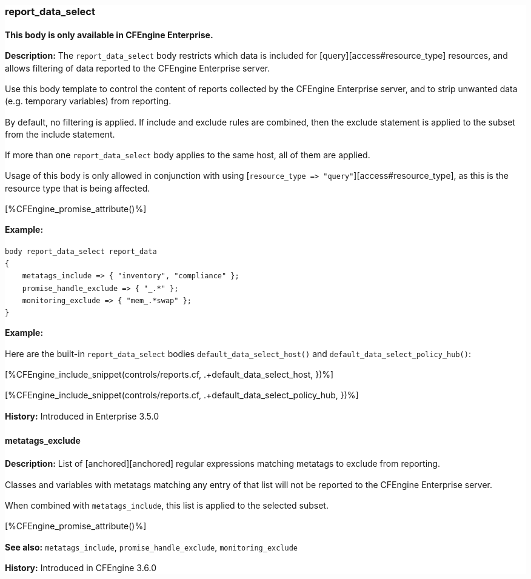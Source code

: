 ### report_data_select

**This body is only available in CFEngine Enterprise.**

**Description:** The `report_data_select` body restricts which data is included
for [query][access#resource_type] resources, and allows filtering of data reported to the
CFEngine Enterprise server.

Use this body template to control the content of reports collected by the
CFEngine Enterprise server, and to strip unwanted data (e.g. temporary variables)
from reporting.

By default, no filtering is applied. If include and exclude rules are combined, then the
exclude statement is applied to the subset from the include statement.

If more than one `report_data_select` body applies to the same host, all of them are applied.

Usage of this body is only allowed in conjunction with using
[`resource_type => "query"`][access#resource_type], as this is the resource type that is being affected.

[%CFEngine_promise_attribute()%]

**Example:**

```cf3
body report_data_select report_data
{
    metatags_include => { "inventory", "compliance" };
    promise_handle_exclude => { "_.*" };
    monitoring_exclude => { "mem_.*swap" };
}
```

**Example:**

Here are the built-in `report_data_select` bodies `default_data_select_host()` and
`default_data_select_policy_hub()`:

[%CFEngine_include_snippet(controls/reports.cf, .+default_data_select_host, \})%]

[%CFEngine_include_snippet(controls/reports.cf, .+default_data_select_policy_hub, \})%]

**History:** Introduced in Enterprise 3.5.0

#### metatags_exclude

**Description:** List of [anchored][anchored] regular expressions matching metatags
to exclude from reporting.

Classes and variables with metatags matching any entry of that list will not be reported
to the CFEngine Enterprise server.

When combined with `metatags_include`, this list is applied to the selected subset.

[%CFEngine_promise_attribute()%]

**See also:** `metatags_include`, `promise_handle_exclude`, `monitoring_exclude`

**History:** Introduced in CFEngine 3.6.0
